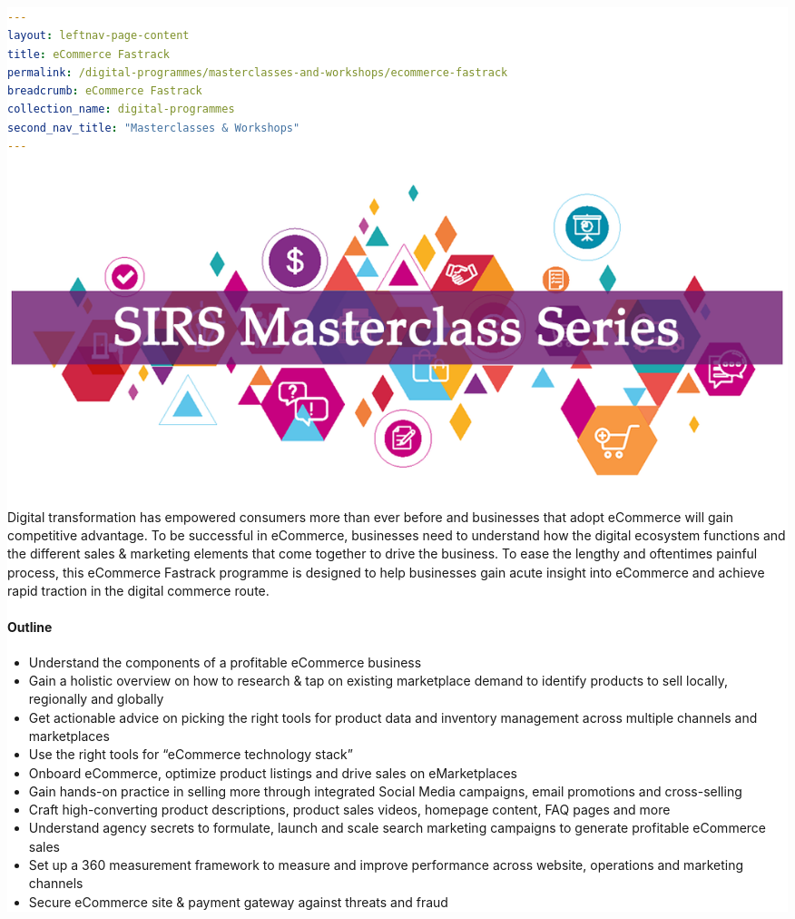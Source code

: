 ```yaml
---
layout: leftnav-page-content
title: eCommerce Fastrack
permalink: /digital-programmes/masterclasses-and-workshops/ecommerce-fastrack
breadcrumb: eCommerce Fastrack
collection_name: digital-programmes
second_nav_title: "Masterclasses & Workshops"
---
```

<img src="images-2021/DigitalProgrammes-Image-Masterclass.png" style="width:100%;">

Digital transformation has empowered consumers more than ever before and businesses that adopt
eCommerce will gain competitive advantage. To be successful in eCommerce, businesses need to
understand how the digital ecosystem functions and the different sales & marketing elements that come
together to drive the business. To ease the lengthy and oftentimes painful process, this eCommerce
Fastrack programme is designed to help businesses gain acute insight into eCommerce and achieve
rapid traction in the digital commerce route. 

<h4>Outline</h4>

<ul>
<li>Understand the components of a profitable eCommerce business</li>
<li>Gain a holistic overview on how to research & tap on existing marketplace demand to 	 	
	 identify products to sell locally, regionally and globally</li>
<li>Get actionable advice on picking the right tools for product data and inventory management 		
	 across multiple channels and marketplaces</li>
<li>Use the right tools for “eCommerce technology stack”</li>
<li>Onboard eCommerce, optimize product listings and drive sales on eMarketplaces</li>
<li>Gain hands-on practice in selling more through integrated Social Media campaigns, email
	 promotions and cross-selling</li>
<li>Craft high-converting product descriptions, product sales videos, homepage content, FAQ
	 pages and more</li>
<li>Understand agency secrets to formulate, launch and scale search marketing campaigns to
	 generate profitable eCommerce sales</li>
<li>Set up a 360 measurement framework to measure and improve performance across website,
	 operations and marketing channels</li>
<li>Secure eCommerce site & payment gateway against threats and fraud</li>
</ul>
